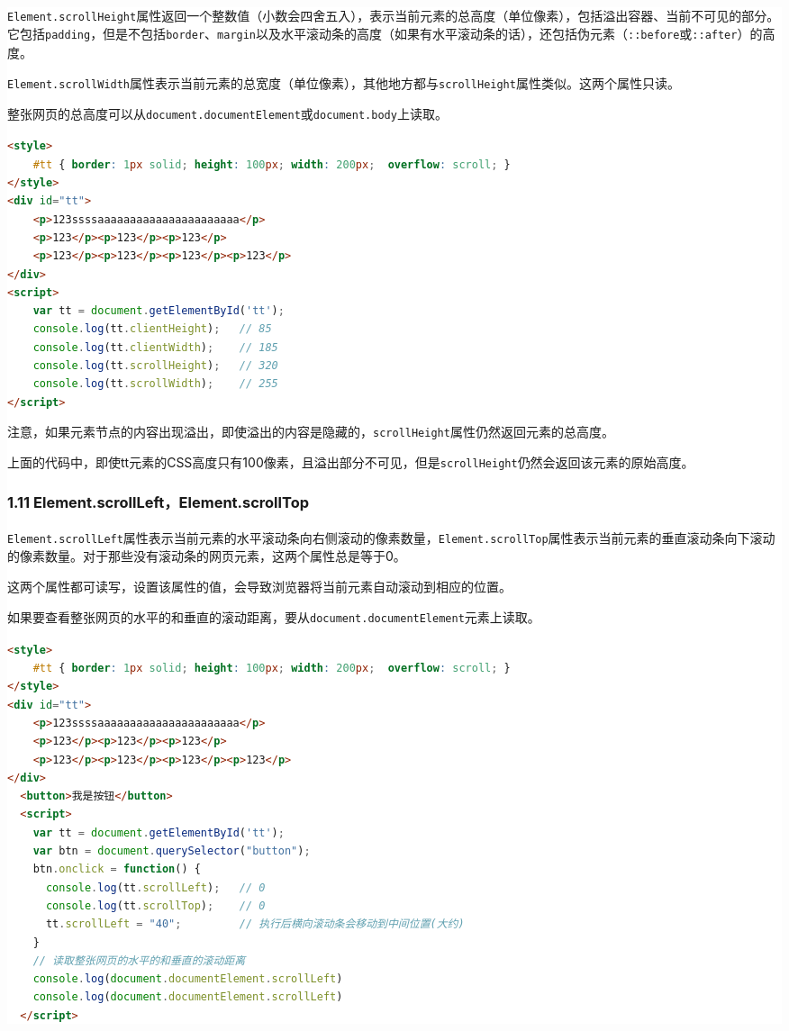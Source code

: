 `Element.scrollHeight`属性返回一个整数值（小数会四舍五入），表示当前元素的总高度（单位像素），包括溢出容器、当前不可见的部分。它包括`padding`，但是不包括`border`、`margin`以及水平滚动条的高度（如果有水平滚动条的话），还包括伪元素（`::before`或`::after`）的高度。

`Element.scrollWidth`属性表示当前元素的总宽度（单位像素），其他地方都与`scrollHeight`属性类似。这两个属性只读。

整张网页的总高度可以从`document.documentElement`或`document.body`上读取。

```html
<style>
    #tt { border: 1px solid; height: 100px; width: 200px;  overflow: scroll; }
</style>
<div id="tt">
    <p>123ssssaaaaaaaaaaaaaaaaaaaaaa</p>
    <p>123</p><p>123</p><p>123</p>
    <p>123</p><p>123</p><p>123</p><p>123</p>
</div>
<script>
    var tt = document.getElementById('tt');
    console.log(tt.clientHeight);	// 85
    console.log(tt.clientWidth);	// 185
    console.log(tt.scrollHeight);	// 320
    console.log(tt.scrollWidth);	// 255
</script>
```

注意，如果元素节点的内容出现溢出，即使溢出的内容是隐藏的，`scrollHeight`属性仍然返回元素的总高度。

上面的代码中，即使tt元素的CSS高度只有100像素，且溢出部分不可见，但是`scrollHeight`仍然会返回该元素的原始高度。

### 1.11 Element.scrollLeft，Element.scrollTop

`Element.scrollLeft`属性表示当前元素的水平滚动条向右侧滚动的像素数量，`Element.scrollTop`属性表示当前元素的垂直滚动条向下滚动的像素数量。对于那些没有滚动条的网页元素，这两个属性总是等于0。

这两个属性都可读写，设置该属性的值，会导致浏览器将当前元素自动滚动到相应的位置。

如果要查看整张网页的水平的和垂直的滚动距离，要从`document.documentElement`元素上读取。

```html
<style>
    #tt { border: 1px solid; height: 100px; width: 200px;  overflow: scroll; }
</style>
<div id="tt">
    <p>123ssssaaaaaaaaaaaaaaaaaaaaaa</p>
    <p>123</p><p>123</p><p>123</p>
    <p>123</p><p>123</p><p>123</p><p>123</p>
</div>
  <button>我是按钮</button>
  <script>
    var tt = document.getElementById('tt');
    var btn = document.querySelector("button");
    btn.onclick = function() {
      console.log(tt.scrollLeft);	// 0 
      console.log(tt.scrollTop);	// 0
      tt.scrollLeft = "40";			// 执行后横向滚动条会移动到中间位置(大约)
    }
    // 读取整张网页的水平的和垂直的滚动距离
    console.log(document.documentElement.scrollLeft)
    console.log(document.documentElement.scrollLeft)
  </script>
```
